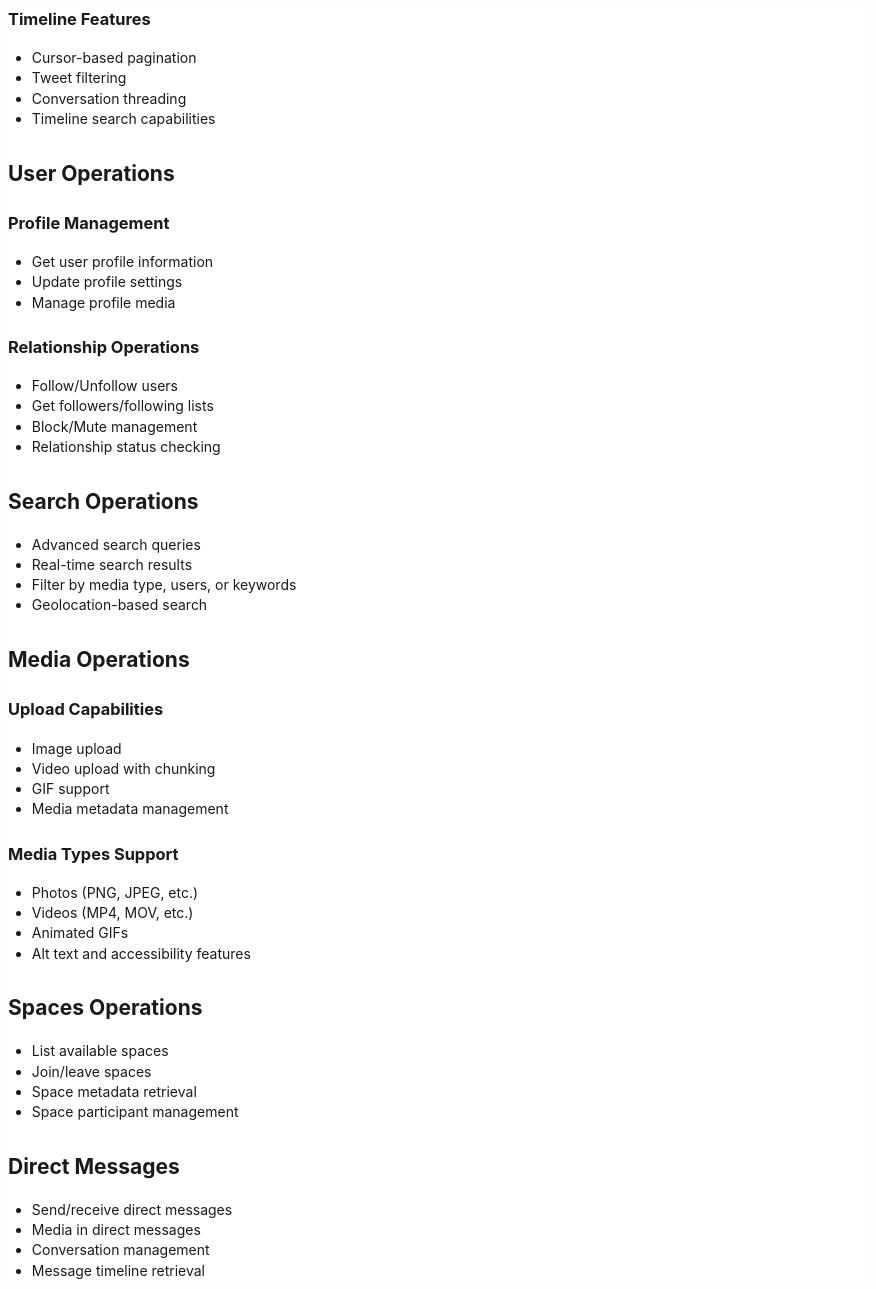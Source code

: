 ### Timeline Features
- Cursor-based pagination
- Tweet filtering
- Conversation threading
- Timeline search capabilities

## User Operations
### Profile Management
- Get user profile information
- Update profile settings
- Manage profile media

### Relationship Operations
- Follow/Unfollow users
- Get followers/following lists
- Block/Mute management
- Relationship status checking

## Search Operations
- Advanced search queries
- Real-time search results
- Filter by media type, users, or keywords
- Geolocation-based search

## Media Operations
### Upload Capabilities
- Image upload
- Video upload with chunking
- GIF support
- Media metadata management

### Media Types Support
- Photos (PNG, JPEG, etc.)
- Videos (MP4, MOV, etc.)
- Animated GIFs
- Alt text and accessibility features

## Spaces Operations
- List available spaces
- Join/leave spaces
- Space metadata retrieval
- Space participant management

## Direct Messages
- Send/receive direct messages
- Media in direct messages
- Conversation management
- Message timeline retrieval
